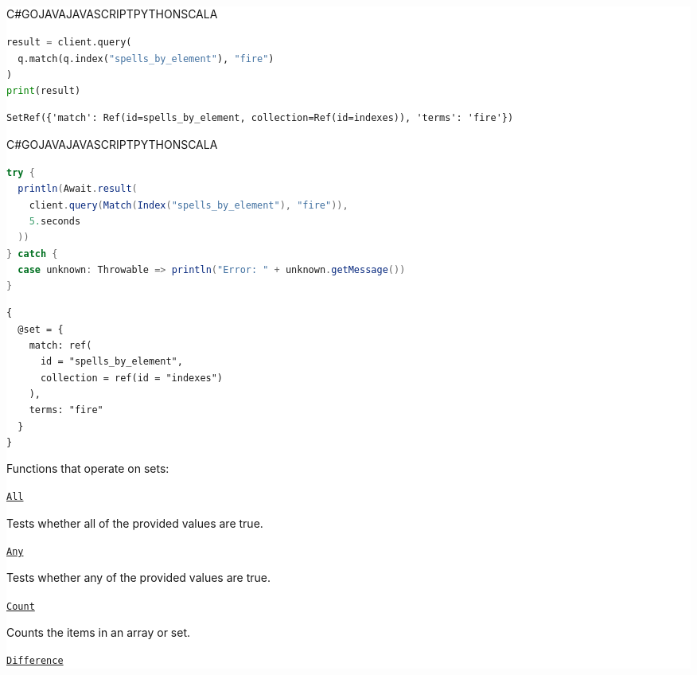 C#GOJAVAJAVASCRIPTPYTHONSCALA

[](https://docs.fauna.com/fauna/current/api/fql/types?lang=javascript#ref../_attachments/types/set.py "Download example")

```python
result = client.query(
  q.match(q.index("spells_by_element"), "fire")
)
print(result)
```

```none
SetRef({'match': Ref(id=spells_by_element, collection=Ref(id=indexes)), 'terms': 'fire'})
```

C#GOJAVAJAVASCRIPTPYTHONSCALA

[](https://docs.fauna.com/fauna/current/api/fql/types?lang=javascript#ref../_attachments/types/set.scala "Download example")

```scala
try {
  println(Await.result(
    client.query(Match(Index("spells_by_element"), "fire")),
    5.seconds
  ))
} catch {
  case unknown: Throwable => println("Error: " + unknown.getMessage())
}
```

```none
{
  @set = {
    match: ref(
      id = "spells_by_element",
      collection = ref(id = "indexes")
    ),
    terms: "fire"
  }
}
```

Functions that operate on sets:

[`All`](https://docs.fauna.com/fauna/current/api/fql/functions/all)

Tests whether all of the provided values are true.

[`Any`](https://docs.fauna.com/fauna/current/api/fql/functions/any)

Tests whether any of the provided values are true.

[`Count`](https://docs.fauna.com/fauna/current/api/fql/functions/count)

Counts the items in an array or set.

[`Difference`](https://docs.fauna.com/fauna/current/api/fql/functions/difference)
